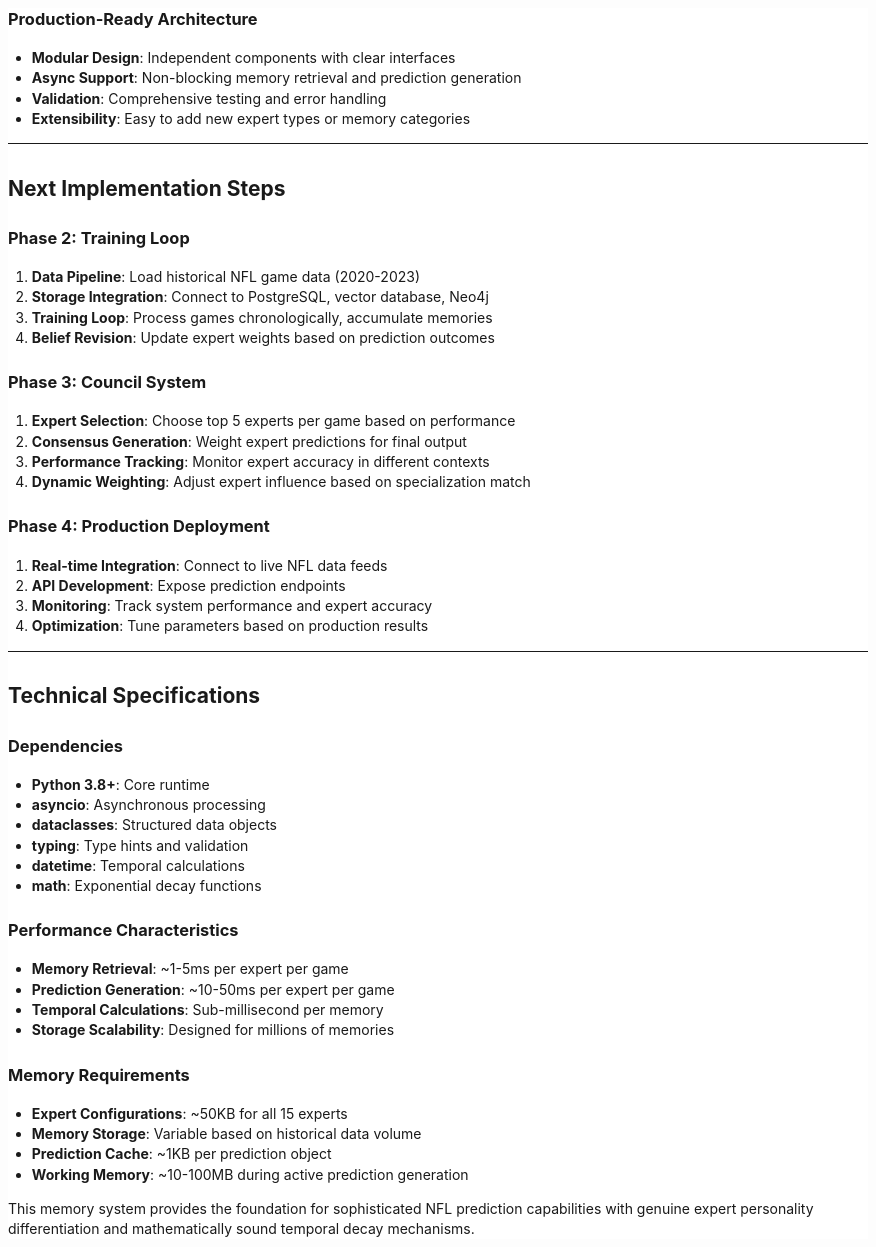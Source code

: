 ### Production-Ready Architecture
- **Modular Design**: Independent components with clear interfaces
- **Async Support**: Non-blocking memory retrieval and prediction generation
- **Validation**: Comprehensive testing and error handling
- **Extensibility**: Easy to add new expert types or memory categories

---

## Next Implementation Steps

### Phase 2: Training Loop
1. **Data Pipeline**: Load historical NFL game data (2020-2023)
2. **Storage Integration**: Connect to PostgreSQL, vector database, Neo4j
3. **Training Loop**: Process games chronologically, accumulate memories
4. **Belief Revision**: Update expert weights based on prediction outcomes

### Phase 3: Council System
1. **Expert Selection**: Choose top 5 experts per game based on performance
2. **Consensus Generation**: Weight expert predictions for final output
3. **Performance Tracking**: Monitor expert accuracy in different contexts
4. **Dynamic Weighting**: Adjust expert influence based on specialization match

### Phase 4: Production Deployment
1. **Real-time Integration**: Connect to live NFL data feeds
2. **API Development**: Expose prediction endpoints
3. **Monitoring**: Track system performance and expert accuracy
4. **Optimization**: Tune parameters based on production results

---

## Technical Specifications

### Dependencies
- **Python 3.8+**: Core runtime
- **asyncio**: Asynchronous processing
- **dataclasses**: Structured data objects
- **typing**: Type hints and validation
- **datetime**: Temporal calculations
- **math**: Exponential decay functions

### Performance Characteristics
- **Memory Retrieval**: ~1-5ms per expert per game
- **Prediction Generation**: ~10-50ms per expert per game
- **Temporal Calculations**: Sub-millisecond per memory
- **Storage Scalability**: Designed for millions of memories

### Memory Requirements
- **Expert Configurations**: ~50KB for all 15 experts
- **Memory Storage**: Variable based on historical data volume
- **Prediction Cache**: ~1KB per prediction object
- **Working Memory**: ~10-100MB during active prediction generation

This memory system provides the foundation for sophisticated NFL prediction capabilities with genuine expert personality differentiation and mathematically sound temporal decay mechanisms.
